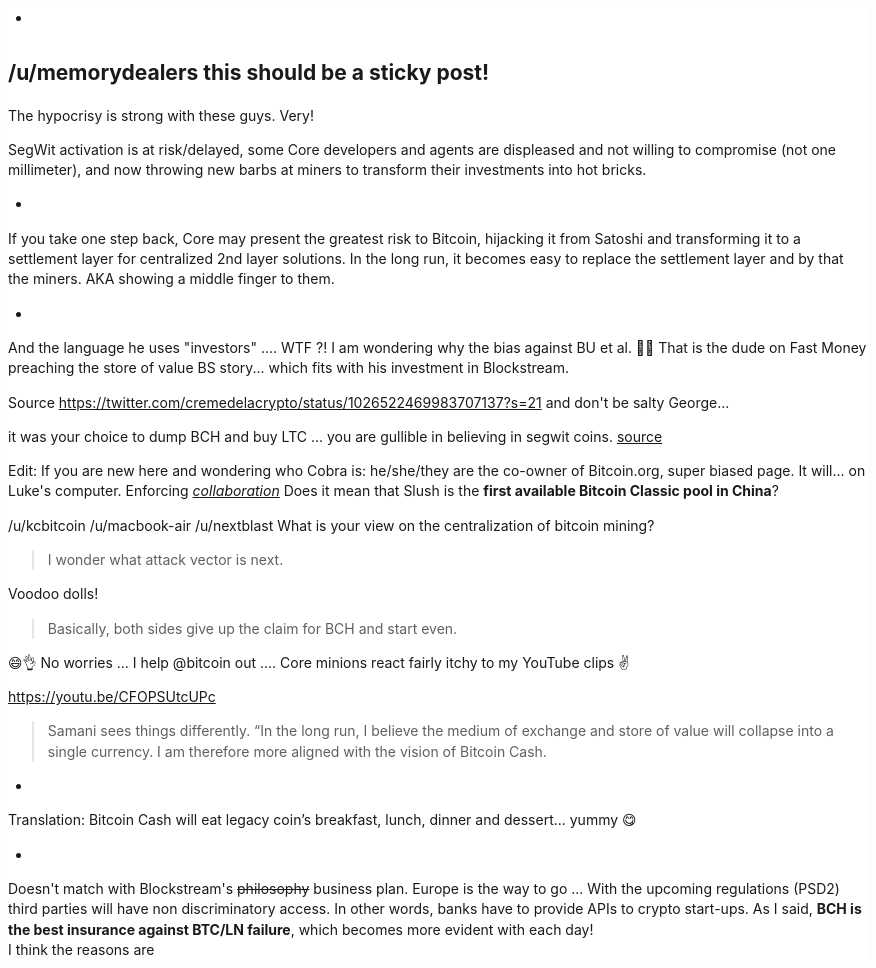 -

/u/memorydealers this should be a sticky post!
-

The hypocrisy is strong with these guys. Very!

SegWit activation is at risk/delayed, some Core developers and agents are displeased and not willing to compromise (not one millimeter), and now throwing new barbs at miners to transform their investments into hot bricks. 

-

If you take one step back, Core may present the greatest risk to Bitcoin, hijacking it from Satoshi and transforming it to a settlement layer for centralized  2nd layer solutions. In the long run, it becomes easy to  replace the settlement layer and by that the  miners. AKA showing a middle finger to them.

-


And the language he uses "investors" .... WTF ?!
I am wondering why the bias against BU et al. 🤷‍♂️
That is the dude on Fast Money preaching the store of value BS story... which fits with his investment in Blockstream. 

Source https://twitter.com/cremedelacrypto/status/1026522469983707137?s=21
and don't be salty George... 

it was your choice to dump BCH and buy LTC ... you are gullible in believing in segwit coins.
[source](https://twitter.com/CobraBitcoin/status/921096650340360192)

Edit: If you are new here and wondering who Cobra is: he/she/they are the co-owner of Bitcoin.org, super biased page. 
It will... on Luke's computer.
Enforcing [*collaboration*](https://i.ytimg.com/vi/d-ABIIZV3vA/maxresdefault.jpg)
Does it mean that Slush is the **first available Bitcoin Classic pool in China**? 

/u/kcbitcoin /u/macbook-air /u/nextblast
What is your view on the centralization of bitcoin mining?
> I wonder what attack vector is next.

Voodoo dolls!
> Basically, both sides give up the claim for BCH and start even.

😄👌
No worries ... I help @bitcoin out ....  Core minions react fairly itchy to my YouTube clips ✌️

https://youtu.be/CFOPSUtcUPc
>Samani sees things differently. “In the long run, I believe the medium of exchange and store of value will collapse into a single currency. I am therefore more aligned with the vision of Bitcoin Cash. 

-


Translation: Bitcoin Cash will eat legacy coin’s breakfast, lunch, dinner and dessert... yummy  😋

-
Doesn't match with Blockstream's ~~philosophy~~ business plan.
Europe is the way to go ... With the upcoming regulations (PSD2) third parties will have non discriminatory access. In other words, banks have to provide APIs to crypto start-ups.
As I said, **BCH is the best insurance against BTC/LN failure**, which becomes more evident with each day!  
I think the reasons are 
